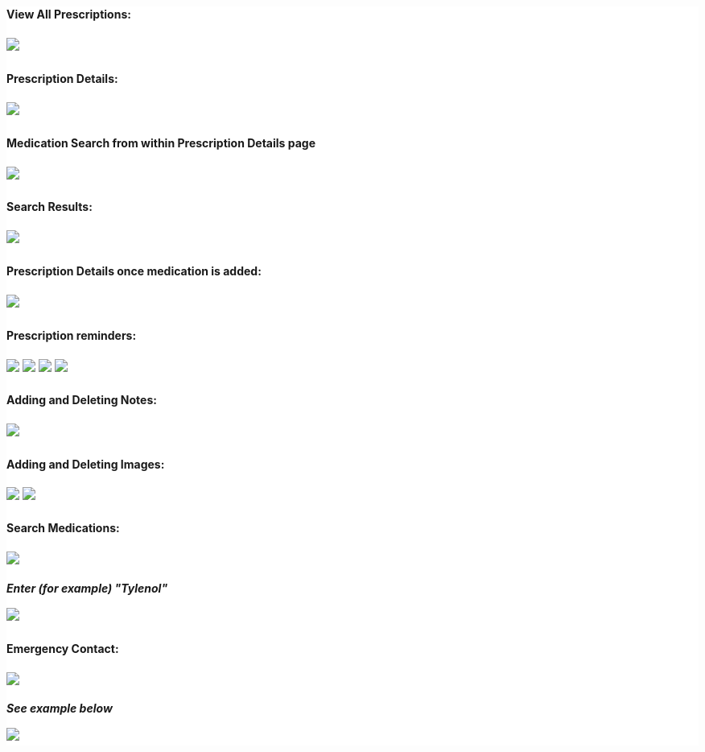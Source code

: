 #### View All Prescriptions:
<img src="https://i.imgur.com/1vT4NtF.jpg" width="300">

#### Prescription Details:
<img src="https://i.imgur.com/zYGGcjm.jpg" width="300">

#### Medication Search from within Prescription Details page
<img src="https://i.imgur.com/6aGqmgk.jpg" width="300">

#### Search Results:
<img src="https://i.imgur.com/PstFJeJ.jpg" width="300">

#### Prescription Details once medication is added:
<img src="https://i.imgur.com/zYGGcjm.jpg" width="300">

#### Prescription reminders:
<img src="https://i.imgur.com/lMhWL6N.jpg" width="300">
<img src="https://i.imgur.com/Ep2GxbO.jpg" width="300">
<img src="https://i.imgur.com/ZkFWKpX.jpg" width="300">
<img src="https://i.imgur.com/dOGtvSw.jpg" width="300">

#### Adding and Deleting Notes:
<img src="https://i.imgur.com/HcYvJ6C.jpg" width="300">

#### Adding and Deleting Images:
<img src="https://i.imgur.com/5YyQlbw.jpg" width="300">
<img src="https://i.imgur.com/S5uXWGL.jpg" width="300">


#### Search Medications:
<img src="https://i.imgur.com/22zgi1w.jpg" width="300">

___Enter (for example) "Tylenol"___

<img src="https://i.imgur.com/syX82RW.jpg" width="300">

#### Emergency Contact:
<img src="https://i.imgur.com/3Q6Htfn.jpg" width="300">

___See example below___

<img src="https://i.imgur.com/rmmNaPx.jpg" width="300">
